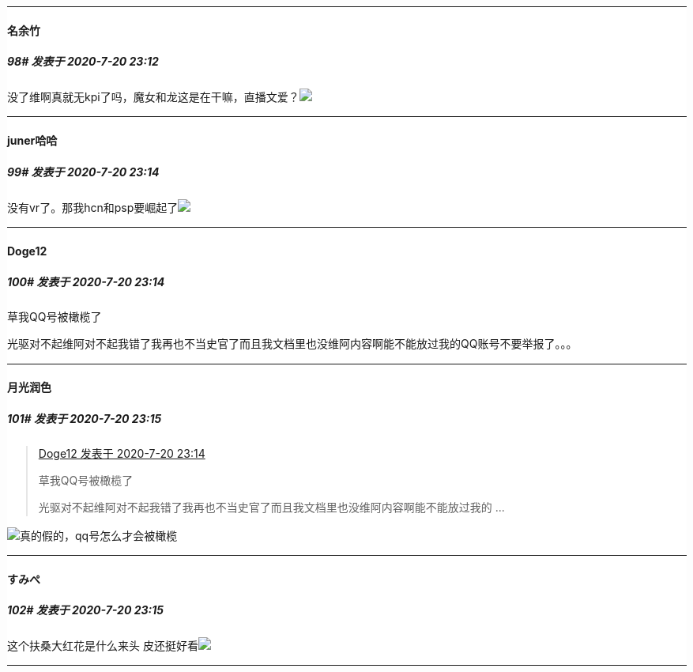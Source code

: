 
*****

####  名余竹  
##### 98#       发表于 2020-7-20 23:12


没了维啊真就无kpi了吗，魔女和龙这是在干嘛，直播文爱？<img src="https://static.saraba1st.com/image/smiley/face2017/067.png" referrerpolicy="no-referrer">


*****

####  juner哈哈  
##### 99#       发表于 2020-7-20 23:14


没有vr了。那我hcn和psp要崛起了<img src="https://static.saraba1st.com/image/smiley/face2017/245.png" referrerpolicy="no-referrer">


*****

####  Doge12  
##### 100#       发表于 2020-7-20 23:14


草我QQ号被橄榄了


光驱对不起维阿对不起我错了我再也不当史官了而且我文档里也没维阿内容啊能不能放过我的QQ账号不要举报了。。。


*****

####  月光润色  
##### 101#       发表于 2020-7-20 23:15


<blockquote><a href="httphttps://bbs.saraba1st.com/2b/forum.php?mod=redirect&amp;goto=findpost&amp;pid=48168800&amp;ptid=1949981" target="_blank">Doge12 发表于 2020-7-20 23:14</a>

草我QQ号被橄榄了


光驱对不起维阿对不起我错了我再也不当史官了而且我文档里也没维阿内容啊能不能放过我的 ...</blockquote>
<img src="https://static.saraba1st.com/image/smiley/face2017/067.png" referrerpolicy="no-referrer">真的假的，qq号怎么才会被橄榄


*****

####  すみぺ  
##### 102#       发表于 2020-7-20 23:15


这个扶桑大红花是什么来头 皮还挺好看<img src="https://static.saraba1st.com/image/smiley/face2017/032.png" referrerpolicy="no-referrer">


*****
